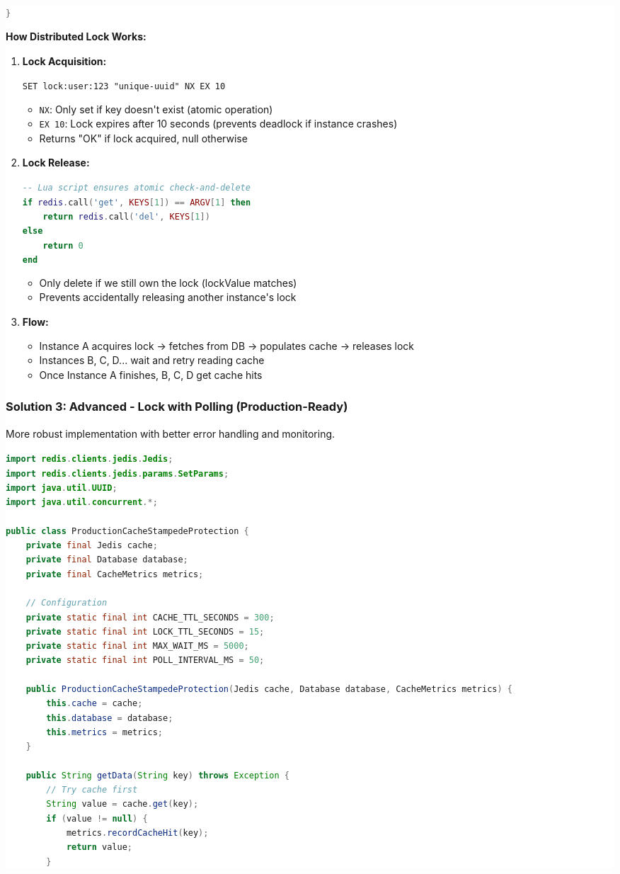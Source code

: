```java
}
```

**How Distributed Lock Works:**

1. **Lock Acquisition:**
   ```
   SET lock:user:123 "unique-uuid" NX EX 10
   ```
   - `NX`: Only set if key doesn't exist (atomic operation)
   - `EX 10`: Lock expires after 10 seconds (prevents deadlock if instance crashes)
   - Returns "OK" if lock acquired, null otherwise

2. **Lock Release:**
   ```lua
   -- Lua script ensures atomic check-and-delete
   if redis.call('get', KEYS[1]) == ARGV[1] then
       return redis.call('del', KEYS[1])
   else
       return 0
   end
   ```
   - Only delete if we still own the lock (lockValue matches)
   - Prevents accidentally releasing another instance's lock

3. **Flow:**
   - Instance A acquires lock → fetches from DB → populates cache → releases lock
   - Instances B, C, D... wait and retry reading cache
   - Once Instance A finishes, B, C, D get cache hits


### Solution 3: Advanced - Lock with Polling (Production-Ready)

More robust implementation with better error handling and monitoring.

```java
import redis.clients.jedis.Jedis;
import redis.clients.jedis.params.SetParams;
import java.util.UUID;
import java.util.concurrent.*;

public class ProductionCacheStampedeProtection {
    private final Jedis cache;
    private final Database database;
    private final CacheMetrics metrics;
    
    // Configuration
    private static final int CACHE_TTL_SECONDS = 300;
    private static final int LOCK_TTL_SECONDS = 15;
    private static final int MAX_WAIT_MS = 5000;
    private static final int POLL_INTERVAL_MS = 50;
    
    public ProductionCacheStampedeProtection(Jedis cache, Database database, CacheMetrics metrics) {
        this.cache = cache;
        this.database = database;
        this.metrics = metrics;
    }
    
    public String getData(String key) throws Exception {
        // Try cache first
        String value = cache.get(key);
        if (value != null) {
            metrics.recordCacheHit(key);
            return value;
        }
```